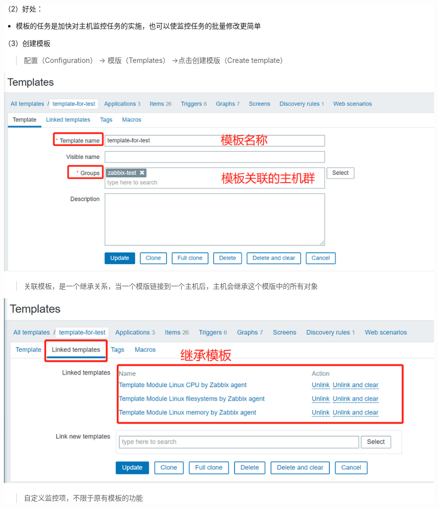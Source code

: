 （2）好处：

- 模板的任务是加快对主机监控任务的实施，也可以使监控任务的批量修改更简单

（3）创建模板

> 配置（Configuration） → 模版（Templates） →点击创建模版（Create template）

![image](Picture/zabbix_pictures/8.png)

> 关联模板，是一个继承关系，当一个模版链接到一个主机后，主机会继承这个模版中的所有对象

![image](Picture/zabbix_pictures/8-1.png)

> 自定义监控项，不限于原有模板的功能
